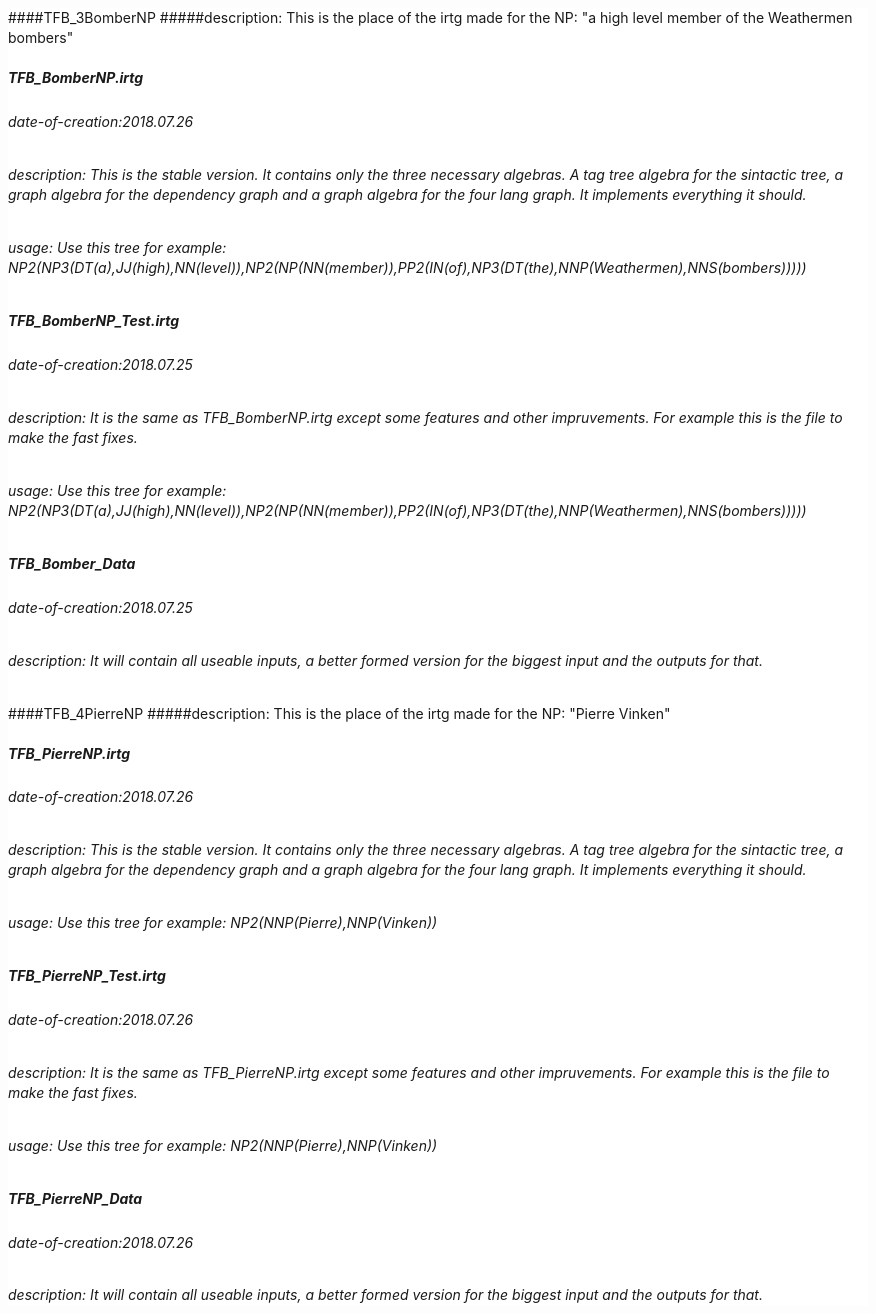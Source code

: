 ####TFB_3BomberNP
#####description: This is the place of the irtg made for the NP: "a high level member of the Weathermen bombers"
##### TFB_BomberNP.irtg
###### date-of-creation:2018.07.26
###### description: This is the stable version. It contains only the three necessary algebras. A tag tree algebra for the sintactic tree, a graph algebra for the dependency graph and a graph algebra for the four lang graph. It implements everything it should.
###### usage: Use this tree for example: NP2(NP3(DT(a),JJ(high),NN(level)),NP2(NP(NN(member)),PP2(IN(of),NP3(DT(the),NNP(Weathermen),NNS(bombers)))))
##### TFB_BomberNP_Test.irtg
###### date-of-creation:2018.07.25
###### description: It is the same as TFB_BomberNP.irtg except some features and other impruvements. For example this is the file to make the fast fixes.
###### usage: Use this tree for example: NP2(NP3(DT(a),JJ(high),NN(level)),NP2(NP(NN(member)),PP2(IN(of),NP3(DT(the),NNP(Weathermen),NNS(bombers)))))
##### TFB_Bomber_Data
###### date-of-creation:2018.07.25
###### description: It will contain all useable inputs, a better formed version for the biggest input and the outputs for that.

####TFB_4PierreNP
#####description: This is the place of the irtg made for the NP: "Pierre Vinken"
##### TFB_PierreNP.irtg
###### date-of-creation:2018.07.26
###### description: This is the stable version. It contains only the three necessary algebras. A tag tree algebra for the sintactic tree, a graph algebra for the dependency graph and a graph algebra for the four lang graph. It implements everything it should.
###### usage: Use this tree for example: NP2(NNP(Pierre),NNP(Vinken))
##### TFB_PierreNP_Test.irtg
###### date-of-creation:2018.07.26
###### description: It is the same as TFB_PierreNP.irtg except some features and other impruvements. For example this is the file to make the fast fixes.
###### usage: Use this tree for example: NP2(NNP(Pierre),NNP(Vinken))
##### TFB_PierreNP_Data
###### date-of-creation:2018.07.26
###### description: It will contain all useable inputs, a better formed version for the biggest input and the outputs for that.
